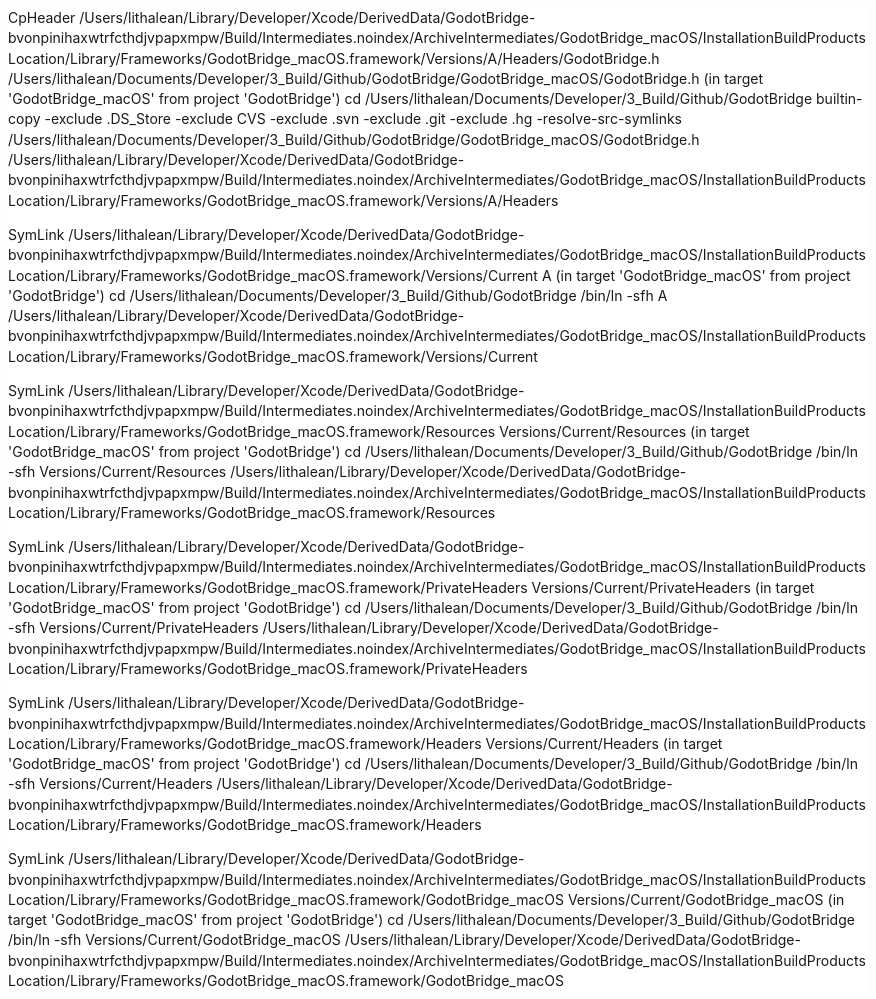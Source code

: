 CpHeader /Users/lithalean/Library/Developer/Xcode/DerivedData/GodotBridge-bvonpinihaxwtrfcthdjvpapxmpw/Build/Intermediates.noindex/ArchiveIntermediates/GodotBridge_macOS/InstallationBuildProductsLocation/Library/Frameworks/GodotBridge_macOS.framework/Versions/A/Headers/GodotBridge.h /Users/lithalean/Documents/Developer/3_Build/Github/GodotBridge/GodotBridge_macOS/GodotBridge.h (in target 'GodotBridge_macOS' from project 'GodotBridge')
    cd /Users/lithalean/Documents/Developer/3_Build/Github/GodotBridge
    builtin-copy -exclude .DS_Store -exclude CVS -exclude .svn -exclude .git -exclude .hg -resolve-src-symlinks /Users/lithalean/Documents/Developer/3_Build/Github/GodotBridge/GodotBridge_macOS/GodotBridge.h /Users/lithalean/Library/Developer/Xcode/DerivedData/GodotBridge-bvonpinihaxwtrfcthdjvpapxmpw/Build/Intermediates.noindex/ArchiveIntermediates/GodotBridge_macOS/InstallationBuildProductsLocation/Library/Frameworks/GodotBridge_macOS.framework/Versions/A/Headers

SymLink /Users/lithalean/Library/Developer/Xcode/DerivedData/GodotBridge-bvonpinihaxwtrfcthdjvpapxmpw/Build/Intermediates.noindex/ArchiveIntermediates/GodotBridge_macOS/InstallationBuildProductsLocation/Library/Frameworks/GodotBridge_macOS.framework/Versions/Current A (in target 'GodotBridge_macOS' from project 'GodotBridge')
    cd /Users/lithalean/Documents/Developer/3_Build/Github/GodotBridge
    /bin/ln -sfh A /Users/lithalean/Library/Developer/Xcode/DerivedData/GodotBridge-bvonpinihaxwtrfcthdjvpapxmpw/Build/Intermediates.noindex/ArchiveIntermediates/GodotBridge_macOS/InstallationBuildProductsLocation/Library/Frameworks/GodotBridge_macOS.framework/Versions/Current

SymLink /Users/lithalean/Library/Developer/Xcode/DerivedData/GodotBridge-bvonpinihaxwtrfcthdjvpapxmpw/Build/Intermediates.noindex/ArchiveIntermediates/GodotBridge_macOS/InstallationBuildProductsLocation/Library/Frameworks/GodotBridge_macOS.framework/Resources Versions/Current/Resources (in target 'GodotBridge_macOS' from project 'GodotBridge')
    cd /Users/lithalean/Documents/Developer/3_Build/Github/GodotBridge
    /bin/ln -sfh Versions/Current/Resources /Users/lithalean/Library/Developer/Xcode/DerivedData/GodotBridge-bvonpinihaxwtrfcthdjvpapxmpw/Build/Intermediates.noindex/ArchiveIntermediates/GodotBridge_macOS/InstallationBuildProductsLocation/Library/Frameworks/GodotBridge_macOS.framework/Resources

SymLink /Users/lithalean/Library/Developer/Xcode/DerivedData/GodotBridge-bvonpinihaxwtrfcthdjvpapxmpw/Build/Intermediates.noindex/ArchiveIntermediates/GodotBridge_macOS/InstallationBuildProductsLocation/Library/Frameworks/GodotBridge_macOS.framework/PrivateHeaders Versions/Current/PrivateHeaders (in target 'GodotBridge_macOS' from project 'GodotBridge')
    cd /Users/lithalean/Documents/Developer/3_Build/Github/GodotBridge
    /bin/ln -sfh Versions/Current/PrivateHeaders /Users/lithalean/Library/Developer/Xcode/DerivedData/GodotBridge-bvonpinihaxwtrfcthdjvpapxmpw/Build/Intermediates.noindex/ArchiveIntermediates/GodotBridge_macOS/InstallationBuildProductsLocation/Library/Frameworks/GodotBridge_macOS.framework/PrivateHeaders

SymLink /Users/lithalean/Library/Developer/Xcode/DerivedData/GodotBridge-bvonpinihaxwtrfcthdjvpapxmpw/Build/Intermediates.noindex/ArchiveIntermediates/GodotBridge_macOS/InstallationBuildProductsLocation/Library/Frameworks/GodotBridge_macOS.framework/Headers Versions/Current/Headers (in target 'GodotBridge_macOS' from project 'GodotBridge')
    cd /Users/lithalean/Documents/Developer/3_Build/Github/GodotBridge
    /bin/ln -sfh Versions/Current/Headers /Users/lithalean/Library/Developer/Xcode/DerivedData/GodotBridge-bvonpinihaxwtrfcthdjvpapxmpw/Build/Intermediates.noindex/ArchiveIntermediates/GodotBridge_macOS/InstallationBuildProductsLocation/Library/Frameworks/GodotBridge_macOS.framework/Headers

SymLink /Users/lithalean/Library/Developer/Xcode/DerivedData/GodotBridge-bvonpinihaxwtrfcthdjvpapxmpw/Build/Intermediates.noindex/ArchiveIntermediates/GodotBridge_macOS/InstallationBuildProductsLocation/Library/Frameworks/GodotBridge_macOS.framework/GodotBridge_macOS Versions/Current/GodotBridge_macOS (in target 'GodotBridge_macOS' from project 'GodotBridge')
    cd /Users/lithalean/Documents/Developer/3_Build/Github/GodotBridge
    /bin/ln -sfh Versions/Current/GodotBridge_macOS /Users/lithalean/Library/Developer/Xcode/DerivedData/GodotBridge-bvonpinihaxwtrfcthdjvpapxmpw/Build/Intermediates.noindex/ArchiveIntermediates/GodotBridge_macOS/InstallationBuildProductsLocation/Library/Frameworks/GodotBridge_macOS.framework/GodotBridge_macOS
